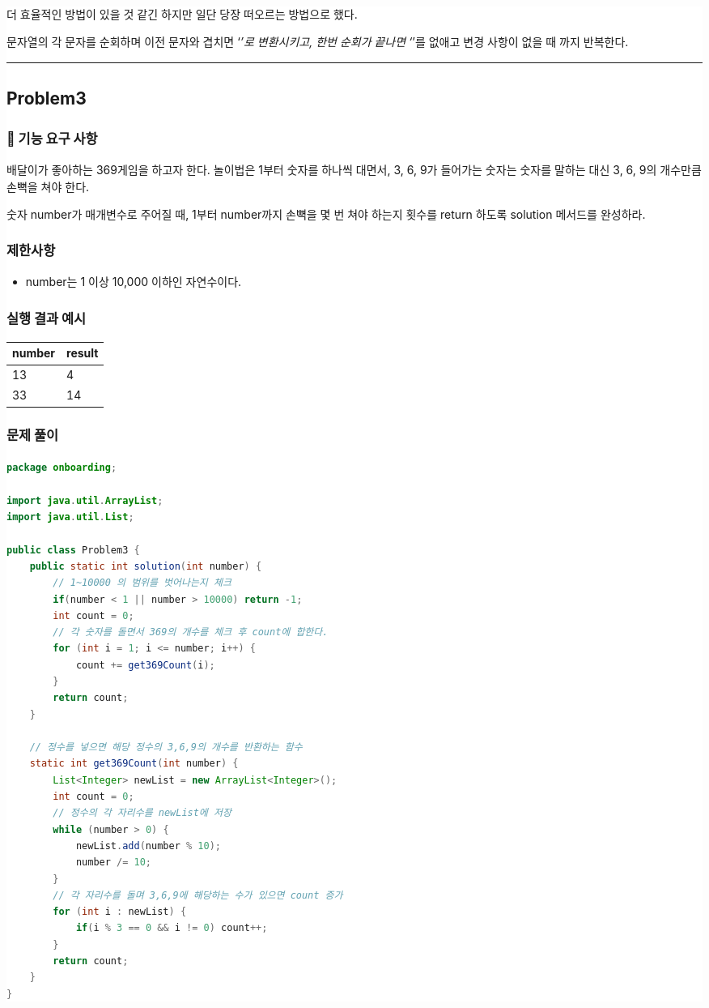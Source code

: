더 효율적인 방법이 있을 것 같긴 하지만 일단 당장 떠오르는 방법으로 했다.

문자열의 각 문자를 순회하며 이전 문자와 겹치면 ‘_’로 변환시키고, 한번 순회가 끝나면 ‘_’를 없애고 변경 사항이 없을 때 까지 반복한다.

---

## Problem3

### 🚀 기능 요구 사항

배달이가 좋아하는 369게임을 하고자 한다. 놀이법은 1부터 숫자를 하나씩 대면서, 3, 6, 9가 들어가는 숫자는 숫자를 말하는 대신 3, 6, 9의 개수만큼 손뼉을 쳐야 한다.

숫자 number가 매개변수로 주어질 때, 1부터 number까지 손뼉을 몇 번 쳐야 하는지 횟수를 return 하도록 solution 메서드를 완성하라.

### 제한사항

- number는 1 이상 10,000 이하인 자연수이다.

### 실행 결과 예시

| number | result |
| --- | --- |
| 13 | 4 |
| 33 | 14 |

### **문제 풀이**

```java
package onboarding;

import java.util.ArrayList;
import java.util.List;

public class Problem3 {
    public static int solution(int number) {
        // 1~10000 의 범위를 벗어나는지 체크
        if(number < 1 || number > 10000) return -1;
        int count = 0;
        // 각 숫자를 돌면서 369의 개수를 체크 후 count에 합한다.
        for (int i = 1; i <= number; i++) {
            count += get369Count(i);
        }
        return count;
    }

    // 정수를 넣으면 해당 정수의 3,6,9의 개수를 반환하는 함수
    static int get369Count(int number) {
        List<Integer> newList = new ArrayList<Integer>();
        int count = 0;
        // 정수의 각 자리수를 newList에 저장
        while (number > 0) {
            newList.add(number % 10);
            number /= 10;
        }
        // 각 자리수를 돌며 3,6,9에 해당하는 수가 있으면 count 증가
        for (int i : newList) {
            if(i % 3 == 0 && i != 0) count++;
        }
        return count;
    }
}
```
